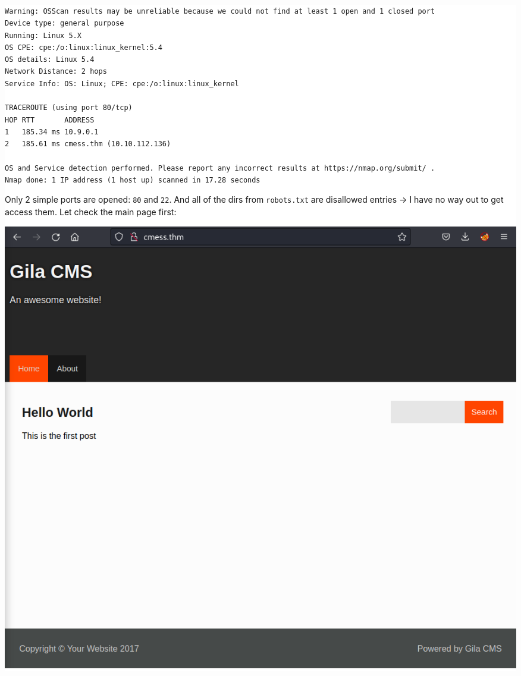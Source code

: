 ```
Warning: OSScan results may be unreliable because we could not find at least 1 open and 1 closed port
Device type: general purpose
Running: Linux 5.X
OS CPE: cpe:/o:linux:linux_kernel:5.4
OS details: Linux 5.4
Network Distance: 2 hops
Service Info: OS: Linux; CPE: cpe:/o:linux:linux_kernel

TRACEROUTE (using port 80/tcp)
HOP RTT       ADDRESS
1   185.34 ms 10.9.0.1
2   185.61 ms cmess.thm (10.10.112.136)

OS and Service detection performed. Please report any incorrect results at https://nmap.org/submit/ .
Nmap done: 1 IP address (1 host up) scanned in 17.28 seconds
```

Only 2 simple ports are opened: `80` and `22`. And all of the dirs from `robots.txt` are disallowed entries → I have no way out to get access them. Let check the main page first:

![Untitled](/assets/CMesS%20images/Untitled.png)
